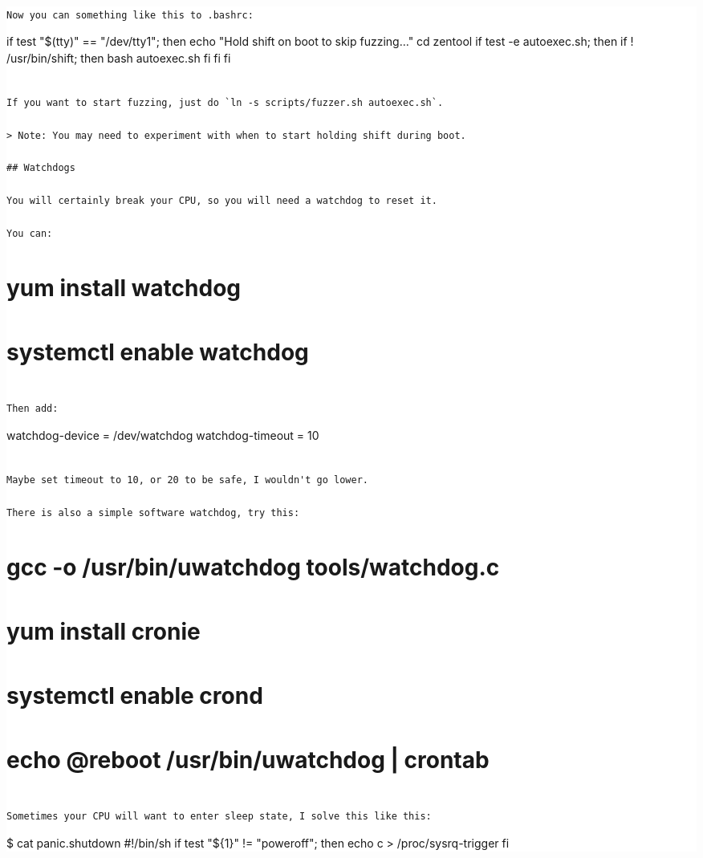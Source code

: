 ```
Now you can something like this to .bashrc:

```
if test "$(tty)" == "/dev/tty1"; then
    echo "Hold shift on boot to skip fuzzing..."
    cd zentool
    if test -e autoexec.sh; then
        if ! /usr/bin/shift; then
            bash autoexec.sh
        fi
    fi
fi
```

If you want to start fuzzing, just do `ln -s scripts/fuzzer.sh autoexec.sh`.

> Note: You may need to experiment with when to start holding shift during boot.

## Watchdogs

You will certainly break your CPU, so you will need a watchdog to reset it.

You can:

```
# yum install watchdog
# systemctl enable watchdog
```

Then add:

```
watchdog-device = /dev/watchdog
watchdog-timeout = 10
```

Maybe set timeout to 10, or 20 to be safe, I wouldn't go lower.

There is also a simple software watchdog, try this:

```
# gcc -o /usr/bin/uwatchdog tools/watchdog.c
# yum install cronie
# systemctl enable crond
# echo @reboot /usr/bin/uwatchdog | crontab
```

Sometimes your CPU will want to enter sleep state, I solve this like this:

```
$ cat panic.shutdown
#!/bin/sh
if test "${1}" != "poweroff"; then
        echo c > /proc/sysrq-trigger
fi